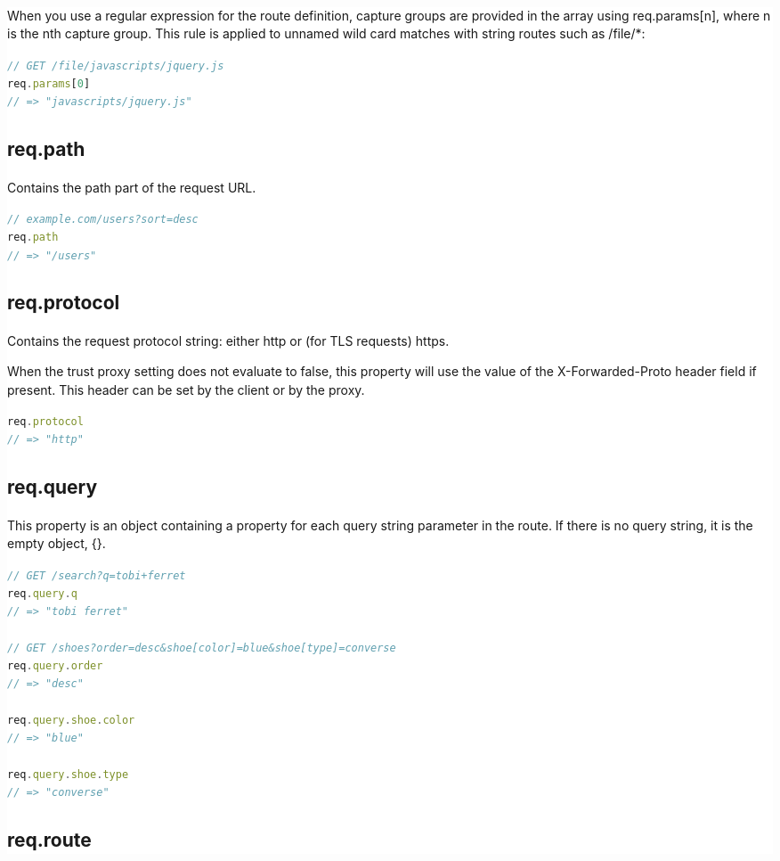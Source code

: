 When you use a regular expression for the route definition, capture groups are provided in the array using req.params[n], where n is the nth capture group. This rule is applied to unnamed wild card matches with string routes such as /file/*:

```js
// GET /file/javascripts/jquery.js
req.params[0]
// => "javascripts/jquery.js"
```

## req.path

Contains the path part of the request URL.

```js
// example.com/users?sort=desc
req.path
// => "/users"
```

## req.protocol

Contains the request protocol string: either http or (for TLS requests) https.

When the trust proxy setting does not evaluate to false, this property will use the value of the X-Forwarded-Proto header field if present. This header can be set by the client or by the proxy.

```js
req.protocol
// => "http"
```

## req.query

This property is an object containing a property for each query string parameter in the route. If there is no query string, it is the empty object, {}.

```js
// GET /search?q=tobi+ferret
req.query.q
// => "tobi ferret"

// GET /shoes?order=desc&shoe[color]=blue&shoe[type]=converse
req.query.order
// => "desc"

req.query.shoe.color
// => "blue"

req.query.shoe.type
// => "converse"
```

## req.route
